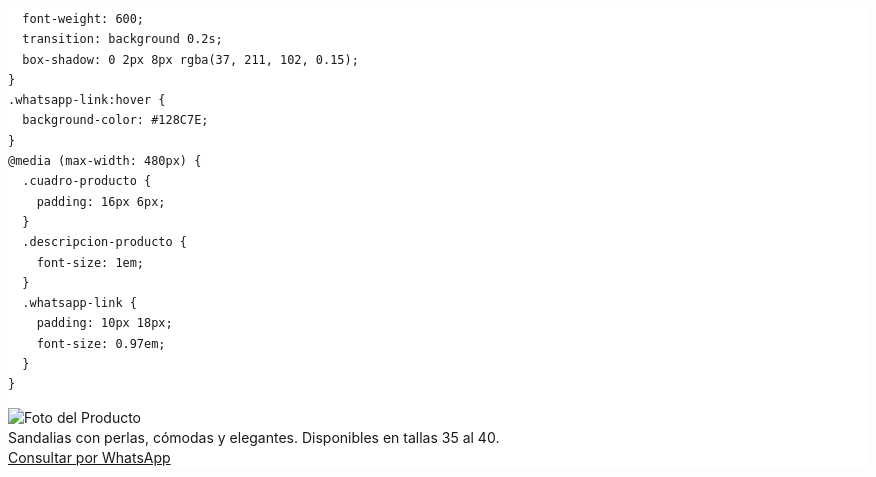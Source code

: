       font-weight: 600;
      transition: background 0.2s;
      box-shadow: 0 2px 8px rgba(37, 211, 102, 0.15);
    }
    .whatsapp-link:hover {
      background-color: #128C7E;
    }
    @media (max-width: 480px) {
      .cuadro-producto {
        padding: 16px 6px;
      }
      .descripcion-producto {
        font-size: 1em;
      }
      .whatsapp-link {
        padding: 10px 18px;
        font-size: 0.97em;
      }
    }
  </style>
</head>
<body>
  <div class="cuadro-producto">
    <img src="https://via.placeholder.com/400x250?text=Producto" alt="Foto del Producto" class="foto-producto">
    <div class="descripcion-producto">
      Sandalias con perlas, cómodas y elegantes. Disponibles en tallas 35 al 40.
    </div>
    <a href="https://wa.me/50589906649?text=Hola%2C%20me%20interesa%20el%20producto%20de%20tu%20sitio%20web." class="whatsapp-link" target="_blank">
      Consultar por WhatsApp
    </a>
  </div>
</body>
</html>
